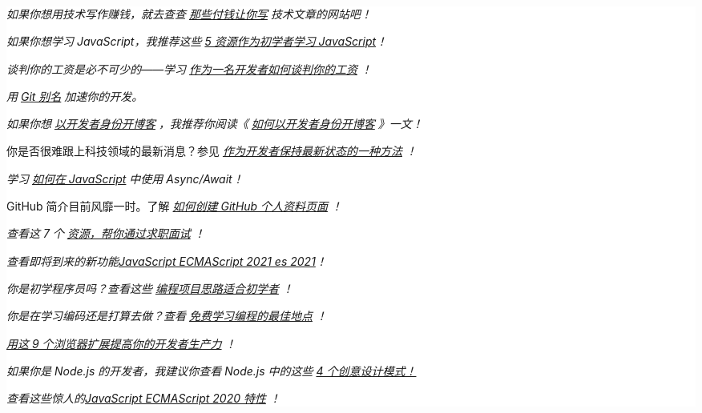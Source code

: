 *如果你想用技术写作赚钱，就去查查* [*那些付钱让你写*](https://catalins.tech/websites-that-pay-you-to-write-technical-articles) *技术文章的网站吧！*

*如果你想学习 JavaScript，我推荐这些* [*5 资源作为初学者学习 JavaScript*](https://catalins.tech/5-best-resources-to-learn-javascript-as-a-beginner)*！*

*谈判你的工资是必不可少的——学习* [*作为一名开发者如何谈判你的工资*](https://catalins.tech/how-to-negotiate-your-salary-as-a-developer) *！*

*用* [*Git 别名*](https://catalins.tech/git-aliases-what-are-they-and-how-to-use-them) *加速你的开发。*

*如果你想* [*以开发者身份开博客*](https://catalins.tech/how-to-start-your-blog-as-a-developer) *，我推荐你阅读《* [*如何以开发者身份开博客*](https://catalins.tech/how-to-start-your-blog-as-a-developer) *》一文！*

你是否很难跟上科技领域的最新消息？参见 [*作为开发者保持最新状态的一种方法*](https://catalins.tech/one-way-to-stay-up-to-date-as-developer) *！*

*学习* [*如何在 JavaScript*](https://catalins.tech/how-to-use-asyncawait-in-javascript) *中使用 Async/Await！*

GitHub 简介目前风靡一时。了解 [*如何创建 GitHub 个人资料页面*](https://catalins.tech/how-to-create-a-kickass-github-profile-page) *！*

*查看这 7 个* [*资源，帮你通过求职面试*](https://catalins.tech/7-github-repositories-to-help-you-crush-your-job-interviews) *！*

*查看即将到来的新功能*[*JavaScript ECMAScript 2021 es 2021*](https://catalins.tech/javascript-es2021-you-need-to-see-these-ecmascript-2021-features)*！*

*你是初学程序员吗？查看这些* [*编程项目思路适合初学者*](https://catalins.tech/10-programming-project-ideas-for-beginners) *！*

*你是在学习编码还是打算去做？查看* [*免费学习编程的最佳地点*](https://catalins.tech/20-best-places-to-learn-programming-for-free) *！*

[*用这 9 个浏览器扩展提高你的开发者生产力*](https://catalins.tech/my-9-must-have-browser-extensions-for-increased-developer-productivity) *！*

*如果你是 Node.js 的开发者，我建议你查看 Node.js* *中的这些* [*4 个创意设计模式！*](https://catalins.tech/the-4-creational-design-patterns-in-nodejs-you-should-know)

*查看这些惊人的*[*JavaScript ECMAScript 2020 特性*](https://catalins.tech/javascript-es2020-the-features-you-should-know) *！*
